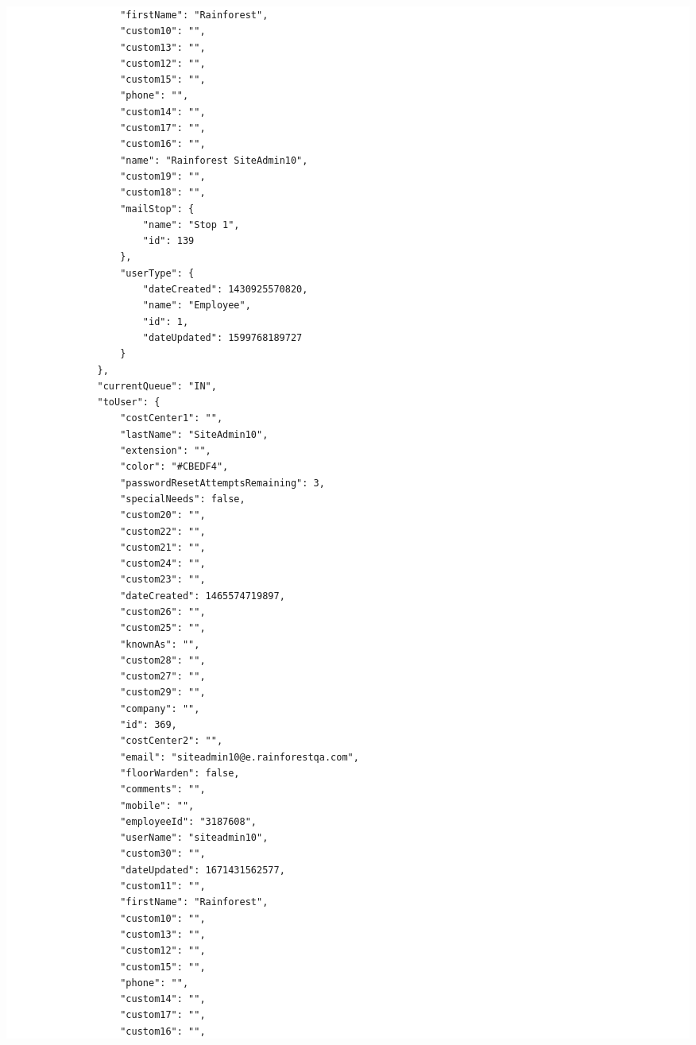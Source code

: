                         "firstName": "Rainforest",
                        "custom10": "",
                        "custom13": "",
                        "custom12": "",
                        "custom15": "",
                        "phone": "",
                        "custom14": "",
                        "custom17": "",
                        "custom16": "",
                        "name": "Rainforest SiteAdmin10",
                        "custom19": "",
                        "custom18": "",
                        "mailStop": {
                            "name": "Stop 1",
                            "id": 139
                        },
                        "userType": {
                            "dateCreated": 1430925570820,
                            "name": "Employee",
                            "id": 1,
                            "dateUpdated": 1599768189727
                        }
                    },
                    "currentQueue": "IN",
                    "toUser": {
                        "costCenter1": "",
                        "lastName": "SiteAdmin10",
                        "extension": "",
                        "color": "#CBEDF4",
                        "passwordResetAttemptsRemaining": 3,
                        "specialNeeds": false,
                        "custom20": "",
                        "custom22": "",
                        "custom21": "",
                        "custom24": "",
                        "custom23": "",
                        "dateCreated": 1465574719897,
                        "custom26": "",
                        "custom25": "",
                        "knownAs": "",
                        "custom28": "",
                        "custom27": "",
                        "custom29": "",
                        "company": "",
                        "id": 369,
                        "costCenter2": "",
                        "email": "siteadmin10@e.rainforestqa.com",
                        "floorWarden": false,
                        "comments": "",
                        "mobile": "",
                        "employeeId": "3187608",
                        "userName": "siteadmin10",
                        "custom30": "",
                        "dateUpdated": 1671431562577,
                        "custom11": "",
                        "firstName": "Rainforest",
                        "custom10": "",
                        "custom13": "",
                        "custom12": "",
                        "custom15": "",
                        "phone": "",
                        "custom14": "",
                        "custom17": "",
                        "custom16": "",